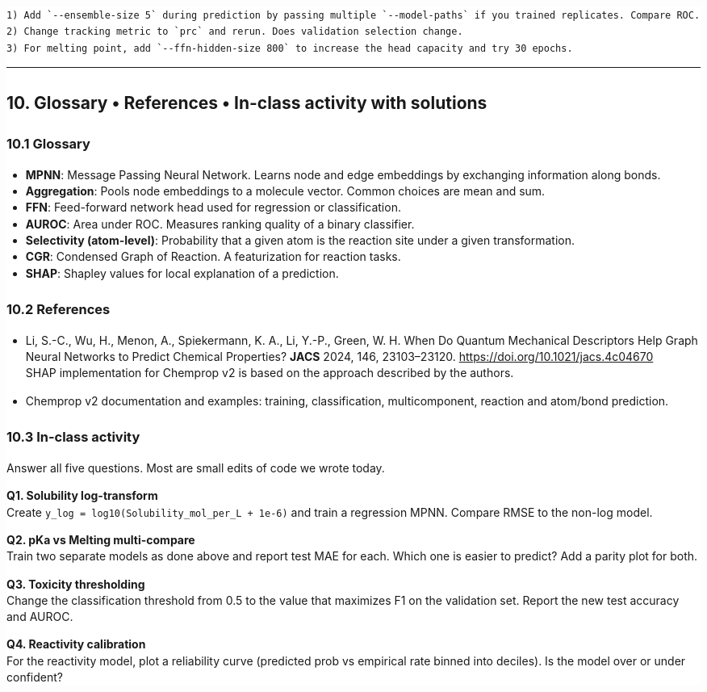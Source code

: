 ```{admonition} ⏰ Exercises 7.x
1) Add `--ensemble-size 5` during prediction by passing multiple `--model-paths` if you trained replicates. Compare ROC.  
2) Change tracking metric to `prc` and rerun. Does validation selection change.  
3) For melting point, add `--ffn-hidden-size 800` to increase the head capacity and try 30 epochs.  
```





---

## 10. Glossary • References • In-class activity with solutions

### 10.1 Glossary

- **MPNN**: Message Passing Neural Network. Learns node and edge embeddings by exchanging information along bonds.
- **Aggregation**: Pools node embeddings to a molecule vector. Common choices are mean and sum.
- **FFN**: Feed-forward network head used for regression or classification.
- **AUROC**: Area under ROC. Measures ranking quality of a binary classifier.
- **Selectivity (atom-level)**: Probability that a given atom is the reaction site under a given transformation.
- **CGR**: Condensed Graph of Reaction. A featurization for reaction tasks.
- **SHAP**: Shapley values for local explanation of a prediction.

### 10.2 References

- Li, S.-C., Wu, H., Menon, A., Spiekermann, K. A., Li, Y.-P., Green, W. H. When Do Quantum Mechanical Descriptors Help Graph Neural Networks to Predict Chemical Properties? **JACS** 2024, 146, 23103–23120. https://doi.org/10.1021/jacs.4c04670  
  SHAP implementation for Chemprop v2 is based on the approach described by the authors.

- Chemprop v2 documentation and examples: training, classification, multicomponent, reaction and atom/bond prediction.

### 10.3 In-class activity

Answer all five questions. Most are small edits of code we wrote today.

**Q1. Solubility log-transform**  
Create `y_log = log10(Solubility_mol_per_L + 1e-6)` and train a regression MPNN. Compare RMSE to the non-log model.

**Q2. pKa vs Melting multi-compare**  
Train two separate models as done above and report test MAE for each. Which one is easier to predict? Add a parity plot for both.

**Q3. Toxicity thresholding**  
Change the classification threshold from 0.5 to the value that maximizes F1 on the validation set. Report the new test accuracy and AUROC.

**Q4. Reactivity calibration**  
For the reactivity model, plot a reliability curve (predicted prob vs empirical rate binned into deciles). Is the model over or under confident?

